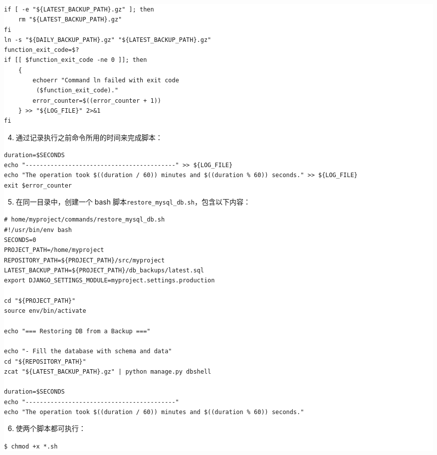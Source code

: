 ```
if [ -e "${LATEST_BACKUP_PATH}.gz" ]; then
    rm "${LATEST_BACKUP_PATH}.gz"
fi
ln -s "${DAILY_BACKUP_PATH}.gz" "${LATEST_BACKUP_PATH}.gz"
function_exit_code=$?
if [[ $function_exit_code -ne 0 ]]; then
    {
        echoerr "Command ln failed with exit code 
         ($function_exit_code)."
        error_counter=$((error_counter + 1))
    } >> "${LOG_FILE}" 2>&1
fi

```

4.  通过记录执行之前命令所用的时间来完成脚本：

```
duration=$SECONDS
echo "------------------------------------------" >> ${LOG_FILE}
echo "The operation took $((duration / 60)) minutes and $((duration % 60)) seconds." >> ${LOG_FILE}
exit $error_counter
```

5.  在同一目录中，创建一个 bash 脚本`restore_mysql_db.sh`，包含以下内容：

```
# home/myproject/commands/restore_mysql_db.sh
#!/usr/bin/env bash
SECONDS=0
PROJECT_PATH=/home/myproject
REPOSITORY_PATH=${PROJECT_PATH}/src/myproject
LATEST_BACKUP_PATH=${PROJECT_PATH}/db_backups/latest.sql
export DJANGO_SETTINGS_MODULE=myproject.settings.production

cd "${PROJECT_PATH}"
source env/bin/activate

echo "=== Restoring DB from a Backup ==="

echo "- Fill the database with schema and data"
cd "${REPOSITORY_PATH}"
zcat "${LATEST_BACKUP_PATH}.gz" | python manage.py dbshell

duration=$SECONDS
echo "------------------------------------------"
echo "The operation took $((duration / 60)) minutes and $((duration % 60)) seconds."
```

6.  使两个脚本都可执行：

```
$ chmod +x *.sh
```
